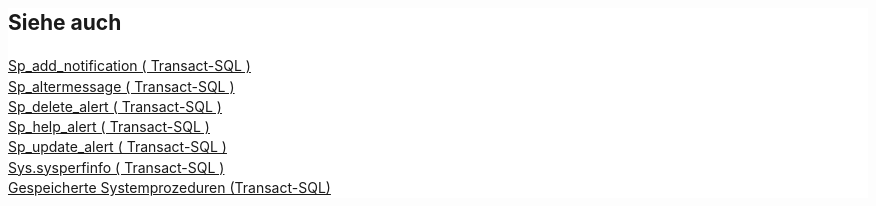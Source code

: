 ## <a name="see-also"></a>Siehe auch  
 [Sp_add_notification &#40; Transact-SQL &#41;](../../relational-databases/system-stored-procedures/sp-add-notification-transact-sql.md)   
 [Sp_altermessage &#40; Transact-SQL &#41;](../../relational-databases/system-stored-procedures/sp-altermessage-transact-sql.md)   
 [Sp_delete_alert &#40; Transact-SQL &#41;](../../relational-databases/system-stored-procedures/sp-delete-alert-transact-sql.md)   
 [Sp_help_alert &#40; Transact-SQL &#41;](../../relational-databases/system-stored-procedures/sp-help-alert-transact-sql.md)   
 [Sp_update_alert &#40; Transact-SQL &#41;](../../relational-databases/system-stored-procedures/sp-update-alert-transact-sql.md)   
 [Sys.sysperfinfo &#40; Transact-SQL &#41;](../../relational-databases/system-compatibility-views/sys-sysperfinfo-transact-sql.md)   
 [Gespeicherte Systemprozeduren &#40;Transact-SQL&#41;](../../relational-databases/system-stored-procedures/system-stored-procedures-transact-sql.md)  
  
  
